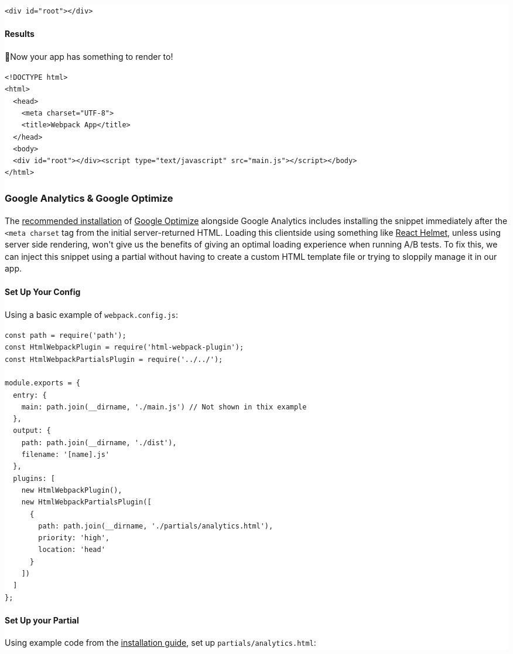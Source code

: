 ```
<div id="root"></div>
```

#### Results
💪Now your app has something to render to!
```
<!DOCTYPE html>
<html>
  <head>
    <meta charset="UTF-8">
    <title>Webpack App</title>
  </head>
  <body>
  <div id="root"></div><script type="text/javascript" src="main.js"></script></body>
</html>
```


### Google Analytics & Google Optimize

The [recommended installation](https://support.google.com/optimize/answer/6262084?hl=en) of [Google Optimize](https://www.google.com/analytics/optimize/) alongside Google Analytics includes installing the snippet immediately after the `<meta charset` tag from the initial server-returned HTML. Loading this clientside using something like [React Helmet](https://github.com/nfl/react-helmet), unless using server side rendering, won't give us the benefits of giving an optimal loading experience when running A/B tests. To fix this, we can inject this snippet using a partial without having to create a custom HTML template file or trying to sloppily manage it in our app.

#### Set Up Your Config
Using a basic example of `webpack.config.js`:
```
const path = require('path');
const HtmlWebpackPlugin = require('html-webpack-plugin');
const HtmlWebpackPartialsPlugin = require('../../');

module.exports = {
  entry: {
    main: path.join(__dirname, './main.js') // Not shown in thix example
  },
  output: {
    path: path.join(__dirname, './dist'),
    filename: '[name].js'
  },
  plugins: [
    new HtmlWebpackPlugin(),
    new HtmlWebpackPartialsPlugin([
      {
        path: path.join(__dirname, './partials/analytics.html'),
        priority: 'high',
        location: 'head'
      }
    ])
  ]
};
```
#### Set Up your Partial
Using example code from the [installation guide](https://support.google.com/optimize/answer/6262084?hl=en), set up `partials/analytics.html`:
